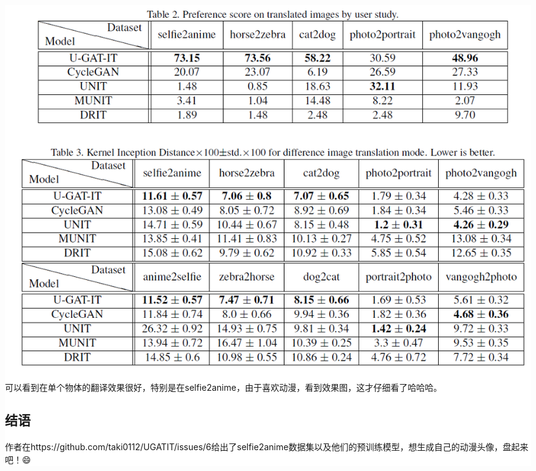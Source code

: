 ![1566977116709](assets/1566977116709.png)

可以看到在单个物体的翻译效果很好，特别是在selfie2anime，由于喜欢动漫，看到效果图，这才仔细看了哈哈哈。

## 结语

作者在https://github.com/taki0112/UGATIT/issues/6给出了selfie2anime数据集以及他们的预训练模型，想生成自己的动漫头像，盘起来吧！:smile:

